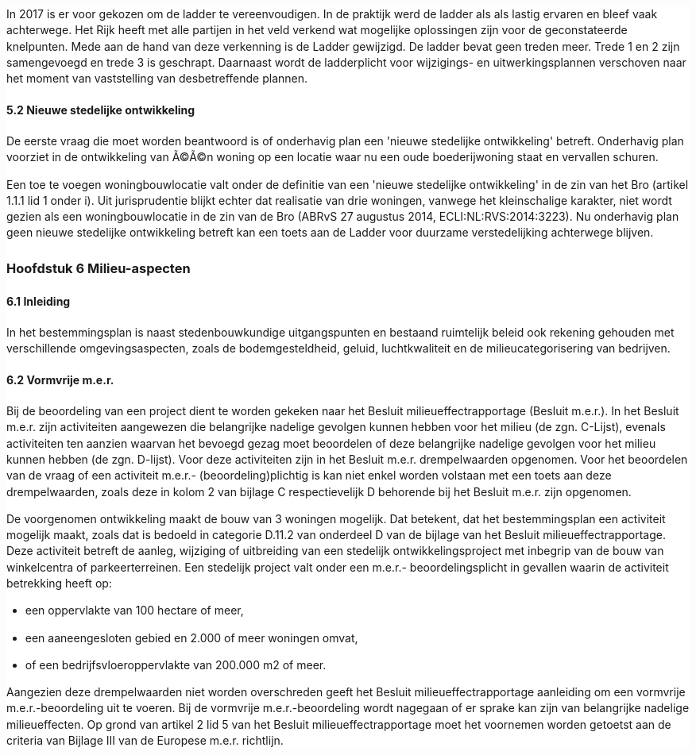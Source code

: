 In 2017 is er voor gekozen om de ladder te vereenvoudigen. In de praktijk werd de ladder als als lastig ervaren en bleef vaak achterwege. Het Rijk heeft met alle partijen in het veld verkend wat mogelijke oplossingen zijn voor de geconstateerde knelpunten. Mede aan de hand van deze verkenning is de Ladder gewijzigd. De ladder bevat geen treden meer. Trede 1 en 2 zijn samengevoegd en trede 3 is geschrapt. Daarnaast wordt de ladderplicht voor wijzigings\- en uitwerkingsplannen verschoven naar het moment van vaststelling van desbetreffende plannen.

#### 5\.2 Nieuwe stedelijke ontwikkeling

De eerste vraag die moet worden beantwoord is of onderhavig plan een 'nieuwe stedelijke ontwikkeling' betreft. Onderhavig plan voorziet in de ontwikkeling van Ã©Ã©n woning op een locatie waar nu een oude boederijwoning staat en vervallen schuren.

Een toe te voegen woningbouwlocatie valt onder de definitie van een 'nieuwe stedelijke ontwikkeling' in de zin van het Bro (artikel 1\.1\.1 lid 1 onder i). Uit jurisprudentie blijkt echter dat realisatie van drie woningen, vanwege het kleinschalige karakter, niet wordt gezien als een woningbouwlocatie in de zin van de Bro (ABRvS 27 augustus 2014, ECLI:NL:RVS:2014:3223\). Nu onderhavig plan geen nieuwe stedelijke ontwikkeling betreft kan een toets aan de Ladder voor duurzame verstedelijking achterwege blijven.

### Hoofdstuk 6 Milieu\-aspecten

#### 6\.1 Inleiding

In het bestemmingsplan is naast stedenbouwkundige uitgangspunten en bestaand ruimtelijk beleid ook rekening gehouden met verschillende omgevingsaspecten, zoals de bodemgesteldheid, geluid, luchtkwaliteit en de milieucategorisering van bedrijven.

#### 6\.2 Vormvrije m.e.r.

Bij de beoordeling van een project dient te worden gekeken naar het Besluit milieueffectrapportage (Besluit m.e.r.). In het Besluit m.e.r. zijn activiteiten aangewezen die belangrijke nadelige gevolgen kunnen hebben voor het milieu (de zgn. C\-Lijst), evenals activiteiten ten aanzien waarvan het bevoegd gezag moet beoordelen of deze belangrijke nadelige gevolgen voor het milieu kunnen hebben (de zgn. D\-lijst). Voor deze activiteiten zijn in het Besluit m.e.r. drempelwaarden opgenomen. Voor het beoordelen van de vraag of een activiteit m.e.r.\- (beoordeling)plichtig is kan niet enkel worden volstaan met een toets aan deze drempelwaarden, zoals deze in kolom 2 van bijlage C respectievelijk D behorende bij het Besluit m.e.r. zijn opgenomen.

De voorgenomen ontwikkeling maakt de bouw van 3 woningen mogelijk. Dat betekent, dat het bestemmingsplan een activiteit mogelijk maakt, zoals dat is bedoeld in categorie D.11\.2 van onderdeel D van de bijlage van het Besluit milieueffectrapportage. Deze activiteit betreft de aanleg, wijziging of uitbreiding van een stedelijk ontwikkelingsproject met inbegrip van de bouw van winkelcentra of parkeerterreinen. Een stedelijk project valt onder een m.e.r.\- beoordelingsplicht in gevallen waarin de activiteit betrekking heeft op:

* een oppervlakte van 100 hectare of meer,

* een aaneengesloten gebied en 2\.000 of meer woningen omvat,

* of een bedrijfsvloeroppervlakte van 200\.000 m2 of meer.

Aangezien deze drempelwaarden niet worden overschreden geeft het Besluit milieueffectrapportage aanleiding om een vormvrije m.e.r.\-beoordeling uit te voeren. Bij de vormvrije m.e.r.\-beoordeling wordt nagegaan of er sprake kan zijn van belangrijke nadelige milieueffecten. Op grond van artikel 2 lid 5 van het Besluit milieueffectrapportage moet het voornemen worden getoetst aan de criteria van Bijlage III van de Europese m.e.r. richtlijn.
